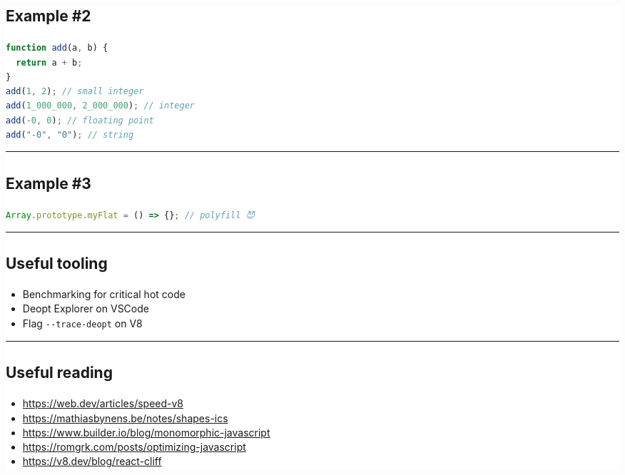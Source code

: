 
## Example #2

```js
function add(a, b) {
  return a + b;
}
add(1, 2); // small integer
add(1_000_000, 2_000_000); // integer
add(-0, 0); // floating point
add("-0", "0"); // string
```

---

## Example #3

```js
Array.prototype.myFlat = () => {}; // polyfill 😈
```

---

## Useful tooling

- Benchmarking for critical hot code
- Deopt Explorer on VSCode
- Flag `--trace-deopt` on V8

---

## Useful reading

- https://web.dev/articles/speed-v8
- https://mathiasbynens.be/notes/shapes-ics
- https://www.builder.io/blog/monomorphic-javascript
- https://romgrk.com/posts/optimizing-javascript
- https://v8.dev/blog/react-cliff
